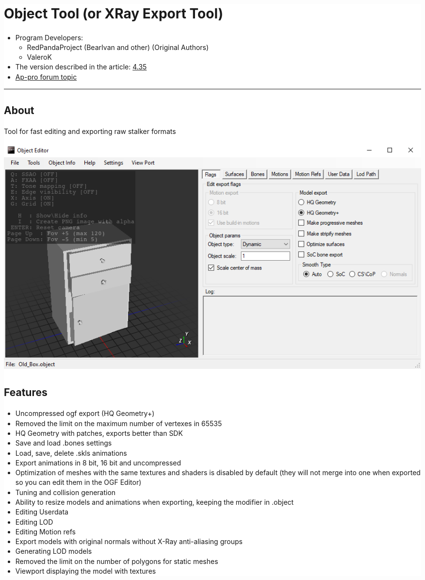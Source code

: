 # Object Tool (or XRay Export Tool)

- Program Developers:
  - RedPandaProject (BearIvan and other) (Original Authors)
  - ValeroK
- The version described in the article: [4.35](https://github.com/VaIeroK/XrayExportTool/releases/tag/4.35)
- [Ap-pro forum topic](https://ap-pro.ru/forums/topic/3577-object-editor-v435)

___

## About

Tool for fast editing and exporting raw stalker formats

![object-tool](images/object-tool-by-valerok.png)

## Features

- Uncompressed ogf export (HQ Geometry+)
- Removed the limit on the maximum number of vertexes in 65535
- HQ Geometry with patches, exports better than SDK
- Save and load .bones settings
- Load, save, delete .skls animations
- Export animations in 8 bit, 16 bit and uncompressed
- Optimization of meshes with the same textures and shaders is disabled by default (they will not merge into one when exported so you can edit them in the OGF Editor)
- Tuning and collision generation
- Ability to resize models and animations when exporting, keeping the modifier in .object
- Editing Userdata
- Editing LOD
- Editing Motion refs
- Export models with original normals without X-Ray anti-aliasing groups
- Generating LOD models
- Removed the limit on the number of polygons for static meshes
- Viewport displaying the model with textures
